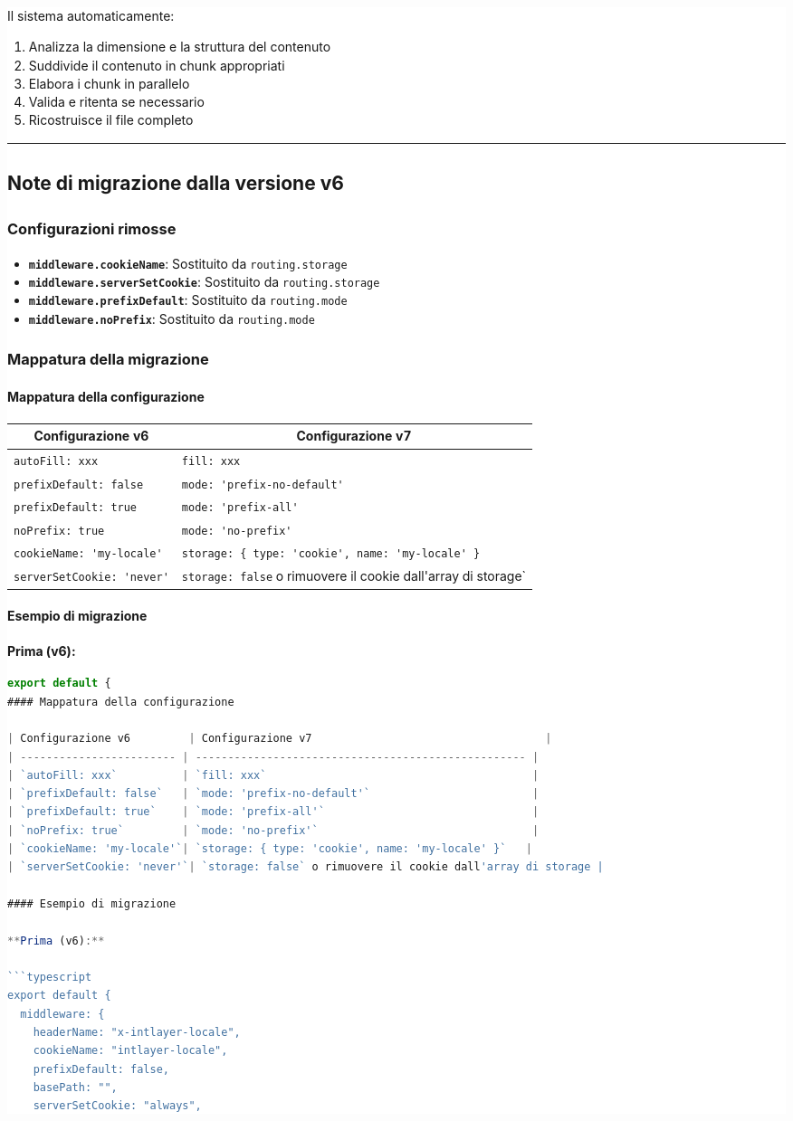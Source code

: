 Il sistema automaticamente:

1. Analizza la dimensione e la struttura del contenuto
2. Suddivide il contenuto in chunk appropriati
3. Elabora i chunk in parallelo
4. Valida e ritenta se necessario
5. Ricostruisce il file completo

---

## Note di migrazione dalla versione v6

### Configurazioni rimosse

- **`middleware.cookieName`**: Sostituito da `routing.storage`
- **`middleware.serverSetCookie`**: Sostituito da `routing.storage`
- **`middleware.prefixDefault`**: Sostituito da `routing.mode`
- **`middleware.noPrefix`**: Sostituito da `routing.mode`

### Mappatura della migrazione

#### Mappatura della configurazione

| Configurazione v6          | Configurazione v7                                             |
| -------------------------- | ------------------------------------------------------------- |
| `autoFill: xxx`            | `fill: xxx`                                                   |
| `prefixDefault: false`     | `mode: 'prefix-no-default'`                                   |
| `prefixDefault: true`      | `mode: 'prefix-all'`                                          |
| `noPrefix: true`           | `mode: 'no-prefix'`                                           |
| `cookieName: 'my-locale'`  | `storage: { type: 'cookie', name: 'my-locale' }`              |
| `serverSetCookie: 'never'` | `storage: false` o rimuovere il cookie dall'array di storage` |

#### Esempio di migrazione

**Prima (v6):**

````typescript
export default {
#### Mappatura della configurazione

| Configurazione v6         | Configurazione v7                                    |
| ------------------------ | --------------------------------------------------- |
| `autoFill: xxx`          | `fill: xxx`                                         |
| `prefixDefault: false`   | `mode: 'prefix-no-default'`                         |
| `prefixDefault: true`    | `mode: 'prefix-all'`                                |
| `noPrefix: true`         | `mode: 'no-prefix'`                                 |
| `cookieName: 'my-locale'`| `storage: { type: 'cookie', name: 'my-locale' }`   |
| `serverSetCookie: 'never'`| `storage: false` o rimuovere il cookie dall'array di storage |

#### Esempio di migrazione

**Prima (v6):**

```typescript
export default {
  middleware: {
    headerName: "x-intlayer-locale",
    cookieName: "intlayer-locale",
    prefixDefault: false,
    basePath: "",
    serverSetCookie: "always",
````
